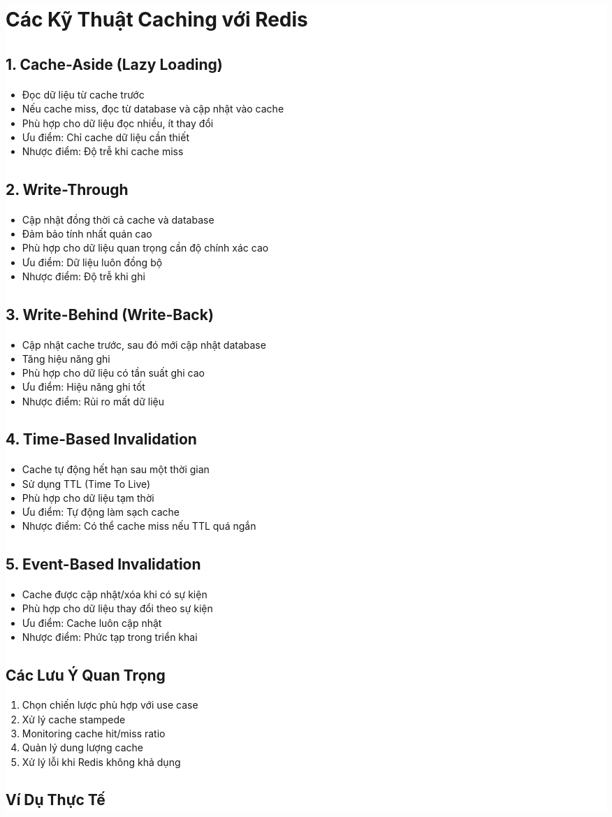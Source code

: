 # Các Kỹ Thuật Caching với Redis

## 1. Cache-Aside (Lazy Loading)
- Đọc dữ liệu từ cache trước
- Nếu cache miss, đọc từ database và cập nhật vào cache
- Phù hợp cho dữ liệu đọc nhiều, ít thay đổi
- Ưu điểm: Chỉ cache dữ liệu cần thiết
- Nhược điểm: Độ trễ khi cache miss

## 2. Write-Through
- Cập nhật đồng thời cả cache và database
- Đảm bảo tính nhất quán cao
- Phù hợp cho dữ liệu quan trọng cần độ chính xác cao
- Ưu điểm: Dữ liệu luôn đồng bộ
- Nhược điểm: Độ trễ khi ghi

## 3. Write-Behind (Write-Back)
- Cập nhật cache trước, sau đó mới cập nhật database
- Tăng hiệu năng ghi
- Phù hợp cho dữ liệu có tần suất ghi cao
- Ưu điểm: Hiệu năng ghi tốt
- Nhược điểm: Rủi ro mất dữ liệu

## 4. Time-Based Invalidation
- Cache tự động hết hạn sau một thời gian
- Sử dụng TTL (Time To Live)
- Phù hợp cho dữ liệu tạm thời
- Ưu điểm: Tự động làm sạch cache
- Nhược điểm: Có thể cache miss nếu TTL quá ngắn

## 5. Event-Based Invalidation
- Cache được cập nhật/xóa khi có sự kiện
- Phù hợp cho dữ liệu thay đổi theo sự kiện
- Ưu điểm: Cache luôn cập nhật
- Nhược điểm: Phức tạp trong triển khai

## Các Lưu Ý Quan Trọng
1. Chọn chiến lược phù hợp với use case
2. Xử lý cache stampede
3. Monitoring cache hit/miss ratio
4. Quản lý dung lượng cache
5. Xử lý lỗi khi Redis không khả dụng

## Ví Dụ Thực Tế
